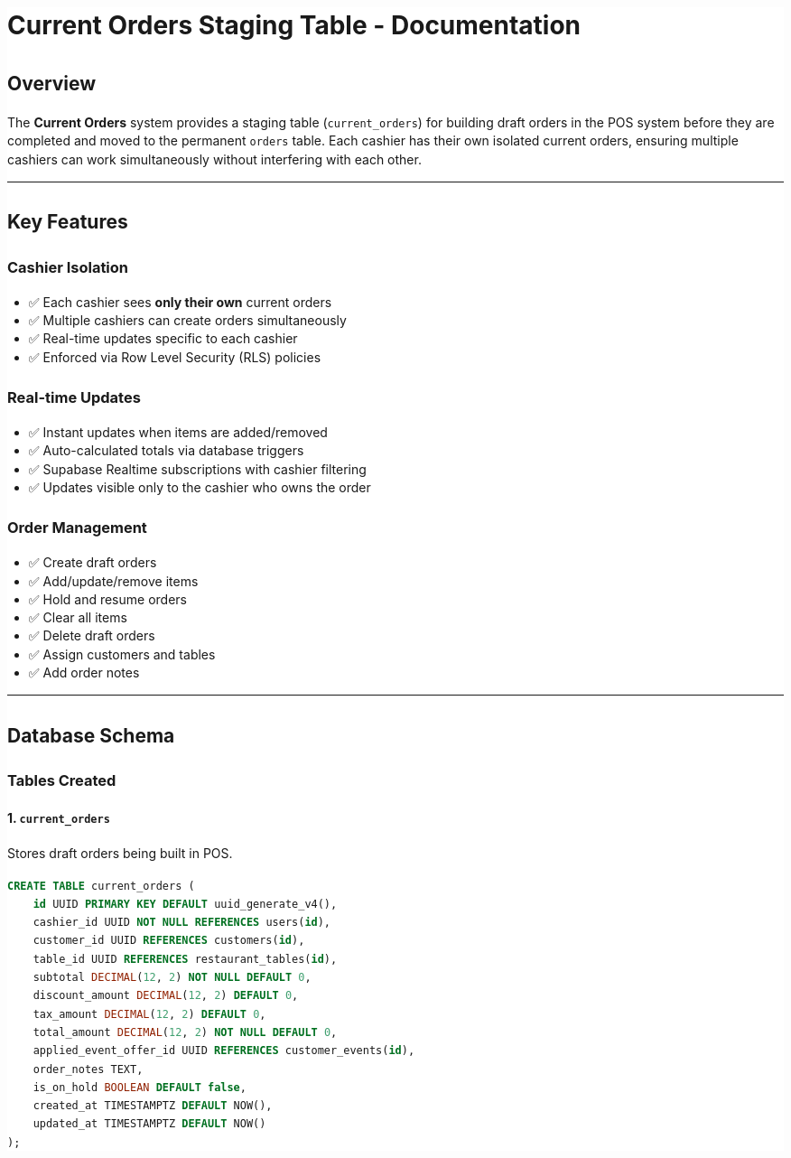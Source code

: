 # Current Orders Staging Table - Documentation

## Overview

The **Current Orders** system provides a staging table (`current_orders`) for building draft orders in the POS system before they are completed and moved to the permanent `orders` table. Each cashier has their own isolated current orders, ensuring multiple cashiers can work simultaneously without interfering with each other.

---

## Key Features

### Cashier Isolation
- ✅ Each cashier sees **only their own** current orders
- ✅ Multiple cashiers can create orders simultaneously
- ✅ Real-time updates specific to each cashier
- ✅ Enforced via Row Level Security (RLS) policies

### Real-time Updates
- ✅ Instant updates when items are added/removed
- ✅ Auto-calculated totals via database triggers
- ✅ Supabase Realtime subscriptions with cashier filtering
- ✅ Updates visible only to the cashier who owns the order

### Order Management
- ✅ Create draft orders
- ✅ Add/update/remove items
- ✅ Hold and resume orders
- ✅ Clear all items
- ✅ Delete draft orders
- ✅ Assign customers and tables
- ✅ Add order notes

---

## Database Schema

### Tables Created

#### 1. `current_orders`
Stores draft orders being built in POS.

```sql
CREATE TABLE current_orders (
    id UUID PRIMARY KEY DEFAULT uuid_generate_v4(),
    cashier_id UUID NOT NULL REFERENCES users(id),
    customer_id UUID REFERENCES customers(id),
    table_id UUID REFERENCES restaurant_tables(id),
    subtotal DECIMAL(12, 2) NOT NULL DEFAULT 0,
    discount_amount DECIMAL(12, 2) DEFAULT 0,
    tax_amount DECIMAL(12, 2) DEFAULT 0,
    total_amount DECIMAL(12, 2) NOT NULL DEFAULT 0,
    applied_event_offer_id UUID REFERENCES customer_events(id),
    order_notes TEXT,
    is_on_hold BOOLEAN DEFAULT false,
    created_at TIMESTAMPTZ DEFAULT NOW(),
    updated_at TIMESTAMPTZ DEFAULT NOW()
);
```
